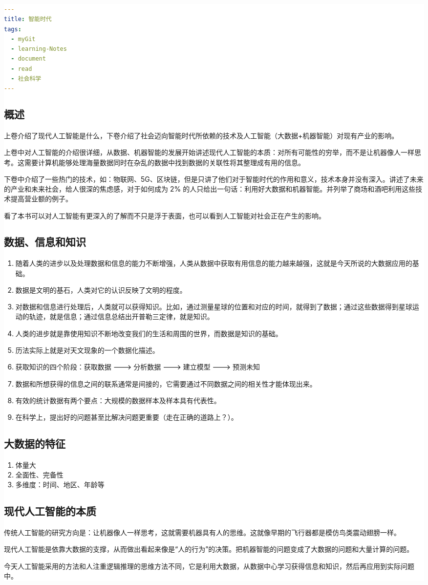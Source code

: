 ```yaml
---
title: 智能时代
tags:
  - myGit
  - learning-Notes
  - document
  - read
  - 社会科学
---
```


## 概述

上卷介绍了现代人工智能是什么，下卷介绍了社会迈向智能时代所依赖的技术及人工智能（大数据+机器智能）对现有产业的影响。

上卷中对人工智能的介绍很详细，从数据、机器智能的发展开始讲述现代人工智能的本质：对所有可能性的穷举，而不是让机器像人一样思考。这需要计算机能够处理海量数据同时在杂乱的数据中找到数据的关联性将其整理成有用的信息。

下卷中介绍了一些热门的技术，如：物联网、5G、区块链，但是只讲了他们对于智能时代的作用和意义，技术本身并没有深入。讲述了未来的产业和未来社会，给人很深的焦虑感，对于如何成为 2% 的人只给出一句话：利用好大数据和机器智能。并列举了商场和酒吧利用这些技术提高营业额的例子。

看了本书可以对人工智能有更深入的了解而不只是浮于表面，也可以看到人工智能对社会正在产生的影响。
## 数据、信息和知识
1. 随着人类的进步以及处理数据和信息的能力不断增强，人类从数据中获取有用信息的能力越来越强，这就是今天所说的大数据应用的基础。

2. 数据是文明的基石，人类对它的认识反映了文明的程度。

3. 对数据和信息进行处理后，人类就可以获得知识。比如，通过测量星球的位置和对应的时间，就得到了数据；通过这些数据得到星球运动的轨迹，就是信息；通过信息总结出开普勒三定律，就是知识。

4. 人类的进步就是靠使用知识不断地改变我们的生活和周围的世界，而数据是知识的基础。

5. 历法实际上就是对天文现象的一个数据化描述。

6. 获取知识的四个阶段：获取数据 ---> 分析数据 ---> 建立模型 ---> 预测未知

7. 数据和所想获得的信息之间的联系通常是间接的，它需要通过不同数据之间的相关性才能体现出来。

8. 有效的统计数据有两个要点：大规模的数据样本及样本具有代表性。

9. 在科学上，提出好的问题甚至比解决问题更重要（走在正确的道路上？）。

## 大数据的特征
1. 体量大
2. 全面性、完备性
3. 多维度：时间、地区、年龄等

## 现代人工智能的本质

传统人工智能的研究方向是：让机器像人一样思考，这就需要机器具有人的思维。这就像早期的飞行器都是模仿鸟类震动翅膀一样。

现代人工智能是依靠大数据的支撑，从而做出看起来像是“人的行为”的决策。把机器智能的问题变成了大数据的问题和大量计算的问题。

今天人工智能采用的方法和人注重逻辑推理的思维方法不同，它是利用大数据，从数据中心学习获得信息和知识，然后再应用到实际问题中。
